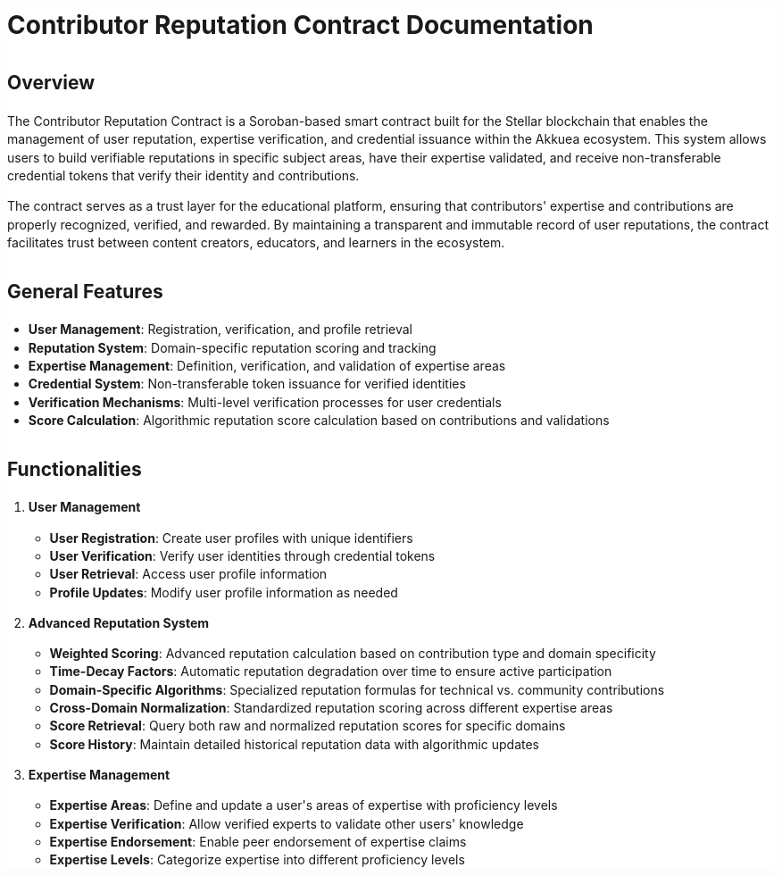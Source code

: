 # Contributor Reputation Contract Documentation

## Overview

The Contributor Reputation Contract is a Soroban-based smart contract built for the Stellar blockchain that enables the management of user reputation, expertise verification, and credential issuance within the Akkuea ecosystem. This system allows users to build verifiable reputations in specific subject areas, have their expertise validated, and receive non-transferable credential tokens that verify their identity and contributions.

The contract serves as a trust layer for the educational platform, ensuring that contributors' expertise and contributions are properly recognized, verified, and rewarded. By maintaining a transparent and immutable record of user reputations, the contract facilitates trust between content creators, educators, and learners in the ecosystem.

## General Features

- **User Management**: Registration, verification, and profile retrieval
- **Reputation System**: Domain-specific reputation scoring and tracking
- **Expertise Management**: Definition, verification, and validation of expertise areas
- **Credential System**: Non-transferable token issuance for verified identities
- **Verification Mechanisms**: Multi-level verification processes for user credentials
- **Score Calculation**: Algorithmic reputation score calculation based on contributions and validations

## Functionalities

1. **User Management**

   - **User Registration**: Create user profiles with unique identifiers
   - **User Verification**: Verify user identities through credential tokens
   - **User Retrieval**: Access user profile information
   - **Profile Updates**: Modify user profile information as needed

2. **Advanced Reputation System**

   - **Weighted Scoring**: Advanced reputation calculation based on contribution type and domain specificity
   - **Time-Decay Factors**: Automatic reputation degradation over time to ensure active participation
   - **Domain-Specific Algorithms**: Specialized reputation formulas for technical vs. community contributions
   - **Cross-Domain Normalization**: Standardized reputation scoring across different expertise areas
   - **Score Retrieval**: Query both raw and normalized reputation scores for specific domains
   - **Score History**: Maintain detailed historical reputation data with algorithmic updates

3. **Expertise Management**

   - **Expertise Areas**: Define and update a user's areas of expertise with proficiency levels
   - **Expertise Verification**: Allow verified experts to validate other users' knowledge
   - **Expertise Endorsement**: Enable peer endorsement of expertise claims
   - **Expertise Levels**: Categorize expertise into different proficiency levels
